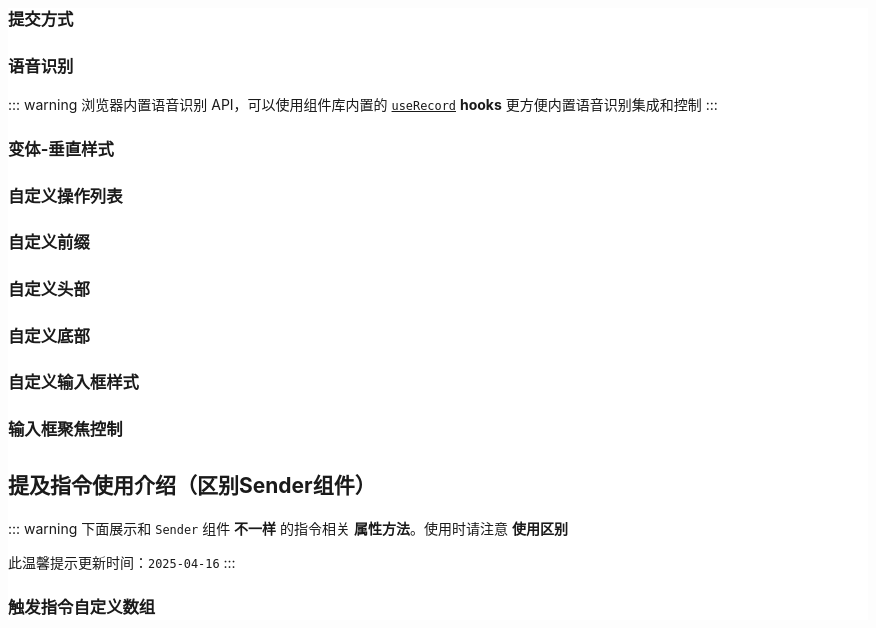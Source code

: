 <demo src="./demos/state.vue"></demo>

### 提交方式

<demo src="./demos/submit-type.vue"></demo>

### 语音识别

::: warning
浏览器内置语音识别 API，可以使用组件库内置的  [`useRecord`](https://element-plus-x.com/components/useRecord/) **hooks** 更方便内置语音识别集成和控制
:::

<demo src="./demos/allow-speech.vue"></demo>

### 变体-垂直样式

<demo src="./demos/variant.vue"></demo>

### 自定义操作列表

<demo src="./demos/action-list.vue"></demo>

### 自定义前缀

<demo src="./demos/prefix.vue"></demo>

### 自定义头部

<demo src="./demos/header.vue"></demo>

### 自定义底部

<demo src="./demos/footer.vue"></demo>

### 自定义输入框样式

<demo src="./demos/input-style.vue"></demo>

### 输入框聚焦控制

<demo src="./demos/focus.vue"></demo>

## 提及指令使用介绍（区别Sender组件）

::: warning
下面展示和 `Sender` 组件 **不一样** 的指令相关 **属性方法**。使用时请注意 **使用区别**

此温馨提示更新时间：`2025-04-16`
:::

### 触发指令自定义数组

<demo src="./demos/options.vue"></demo>
